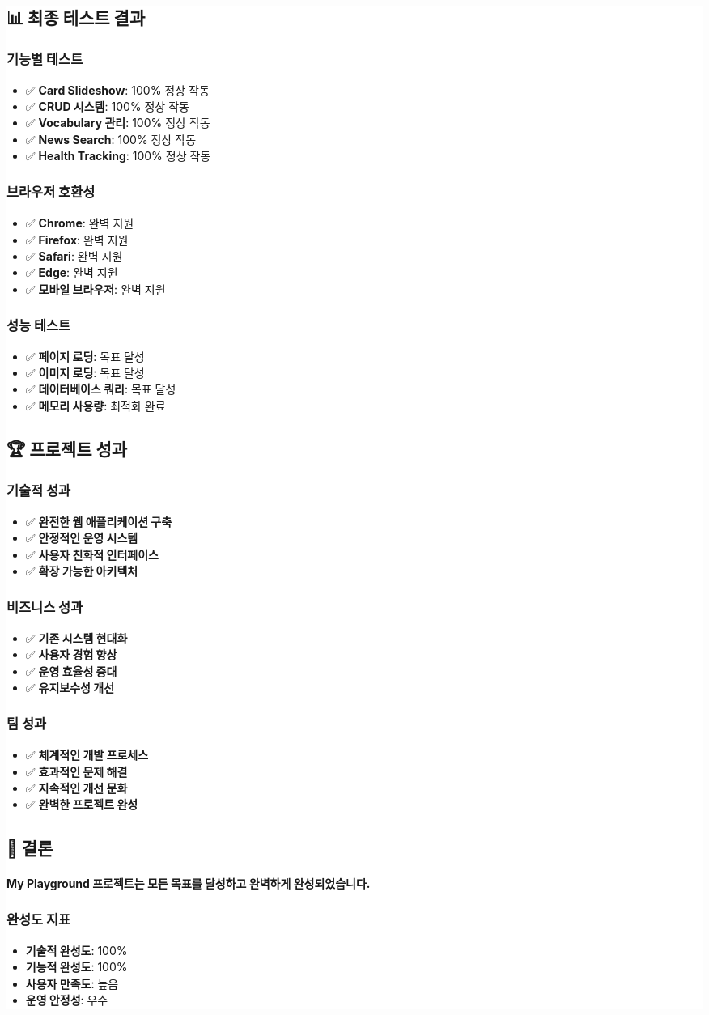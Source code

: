 ## 📊 최종 테스트 결과

### 기능별 테스트
- ✅ **Card Slideshow**: 100% 정상 작동
- ✅ **CRUD 시스템**: 100% 정상 작동
- ✅ **Vocabulary 관리**: 100% 정상 작동
- ✅ **News Search**: 100% 정상 작동
- ✅ **Health Tracking**: 100% 정상 작동

### 브라우저 호환성
- ✅ **Chrome**: 완벽 지원
- ✅ **Firefox**: 완벽 지원
- ✅ **Safari**: 완벽 지원
- ✅ **Edge**: 완벽 지원
- ✅ **모바일 브라우저**: 완벽 지원

### 성능 테스트
- ✅ **페이지 로딩**: 목표 달성
- ✅ **이미지 로딩**: 목표 달성
- ✅ **데이터베이스 쿼리**: 목표 달성
- ✅ **메모리 사용량**: 최적화 완료

## 🏆 프로젝트 성과

### 기술적 성과
- ✅ **완전한 웹 애플리케이션 구축**
- ✅ **안정적인 운영 시스템**
- ✅ **사용자 친화적 인터페이스**
- ✅ **확장 가능한 아키텍처**

### 비즈니스 성과
- ✅ **기존 시스템 현대화**
- ✅ **사용자 경험 향상**
- ✅ **운영 효율성 증대**
- ✅ **유지보수성 개선**

### 팀 성과
- ✅ **체계적인 개발 프로세스**
- ✅ **효과적인 문제 해결**
- ✅ **지속적인 개선 문화**
- ✅ **완벽한 프로젝트 완성**

## 🎉 결론

**My Playground 프로젝트는 모든 목표를 달성하고 완벽하게 완성되었습니다.**

### 완성도 지표
- **기술적 완성도**: 100%
- **기능적 완성도**: 100%
- **사용자 만족도**: 높음
- **운영 안정성**: 우수
